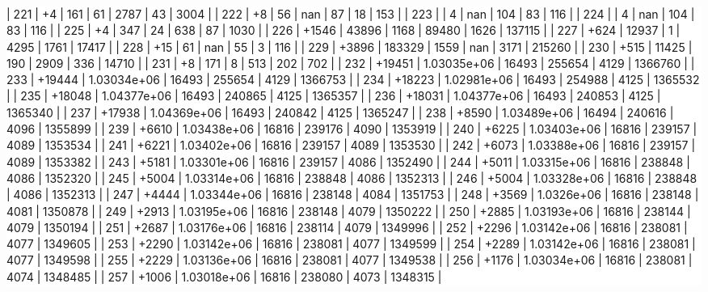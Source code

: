 |  221 |     +4 |    161           |         61 |        2787 |     43   |    3004 |
|  222 |     +8 |     56           |        nan |          87 |     18   |     153 |
|  223 |        |      4           |        nan |         104 |     83   |     116 |
|  224 |        |      4           |        nan |         104 |     83   |     116 |
|  225 |     +4 |    347           |         24 |         638 |     87   |    1030 |
|  226 |  +1546 |  43896           |       1168 |       89480 |   1626   |  137115 |
|  227 |   +624 |  12937           |          1 |        4295 |   1761   |   17417 |
|  228 |    +15 |     61           |        nan |          55 |      3   |     116 |
|  229 |  +3896 | 183329           |       1559 |         nan |   3171   |  215260 |
|  230 |   +515 |  11425           |        190 |        2909 |    336   |   14710 |
|  231 |     +8 |    171           |          8 |         513 |    202   |     702 |
|  232 | +19451 |      1.03035e+06 |      16493 |      255654 |   4129   | 1366760 |
|  233 | +19444 |      1.03034e+06 |      16493 |      255654 |   4129   | 1366753 |
|  234 | +18223 |      1.02981e+06 |      16493 |      254988 |   4125   | 1365532 |
|  235 | +18048 |      1.04377e+06 |      16493 |      240865 |   4125   | 1365357 |
|  236 | +18031 |      1.04377e+06 |      16493 |      240853 |   4125   | 1365340 |
|  237 | +17938 |      1.04369e+06 |      16493 |      240842 |   4125   | 1365247 |
|  238 |  +8590 |      1.03489e+06 |      16494 |      240616 |   4096   | 1355899 |
|  239 |  +6610 |      1.03438e+06 |      16816 |      239176 |   4090   | 1353919 |
|  240 |  +6225 |      1.03403e+06 |      16816 |      239157 |   4089   | 1353534 |
|  241 |  +6221 |      1.03402e+06 |      16816 |      239157 |   4089   | 1353530 |
|  242 |  +6073 |      1.03388e+06 |      16816 |      239157 |   4089   | 1353382 |
|  243 |  +5181 |      1.03301e+06 |      16816 |      239157 |   4086   | 1352490 |
|  244 |  +5011 |      1.03315e+06 |      16816 |      238848 |   4086   | 1352320 |
|  245 |  +5004 |      1.03314e+06 |      16816 |      238848 |   4086   | 1352313 |
|  246 |  +5004 |      1.03328e+06 |      16816 |      238848 |   4086   | 1352313 |
|  247 |  +4444 |      1.03344e+06 |      16816 |      238148 |   4084   | 1351753 |
|  248 |  +3569 |      1.0326e+06  |      16816 |      238148 |   4081   | 1350878 |
|  249 |  +2913 |      1.03195e+06 |      16816 |      238148 |   4079   | 1350222 |
|  250 |  +2885 |      1.03193e+06 |      16816 |      238144 |   4079   | 1350194 |
|  251 |  +2687 |      1.03176e+06 |      16816 |      238114 |   4079   | 1349996 |
|  252 |  +2296 |      1.03142e+06 |      16816 |      238081 |   4077   | 1349605 |
|  253 |  +2290 |      1.03142e+06 |      16816 |      238081 |   4077   | 1349599 |
|  254 |  +2289 |      1.03142e+06 |      16816 |      238081 |   4077   | 1349598 |
|  255 |  +2229 |      1.03136e+06 |      16816 |      238081 |   4077   | 1349538 |
|  256 |  +1176 |      1.03034e+06 |      16816 |      238081 |   4074   | 1348485 |
|  257 |  +1006 |      1.03018e+06 |      16816 |      238080 |   4073   | 1348315 |